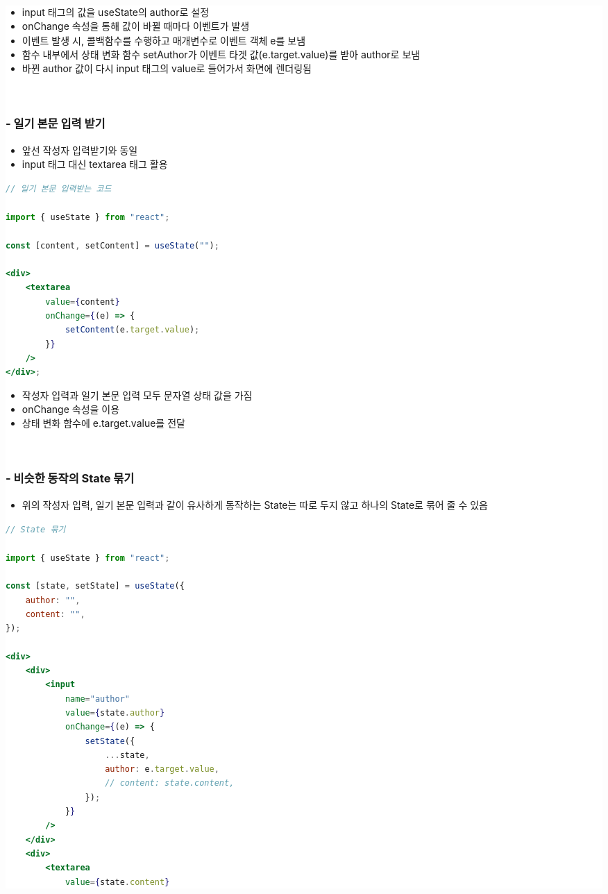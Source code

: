 -   input 태그의 값을 useState의 author로 설정
-   onChange 속성을 통해 값이 바뀔 때마다 이벤트가 발생
-   이벤트 발생 시, 콜백함수를 수행하고 매개변수로 이벤트 객체 e를 보냄
-   함수 내부에서 상태 변화 함수 setAuthor가 이벤트 타겟 값(e.target.value)를 받아 author로 보냄
-   바뀐 author 값이 다시 input 태그의 value로 들어가서 화면에 렌더링됨

<br>

### - 일기 본문 입력 받기

-   앞선 작성자 입력받기와 동일
-   input 태그 대신 textarea 태그 활용

```jsx
// 일기 본문 입력받는 코드

import { useState } from "react";

const [content, setContent] = useState("");

<div>
    <textarea
        value={content}
        onChange={(e) => {
            setContent(e.target.value);
        }}
    />
</div>;
```

-   작성자 입력과 일기 본문 입력 모두 문자열 상태 값을 가짐
-   onChange 속성을 이용
-   상태 변화 함수에 e.target.value를 전달

<br>

### - 비슷한 동작의 State 묶기

-   위의 작성자 입력, 일기 본문 입력과 같이 유사하게 동작하는 State는 따로 두지 않고 하나의 State로 묶어 줄 수 있음

```jsx
// State 묶기

import { useState } from "react";

const [state, setState] = useState({
    author: "",
    content: "",
});

<div>
    <div>
        <input
            name="author"
            value={state.author}
            onChange={(e) => {
                setState({
                    ...state,
                    author: e.target.value,
                    // content: state.content,
                });
            }}
        />
    </div>
    <div>
        <textarea
            value={state.content}
```